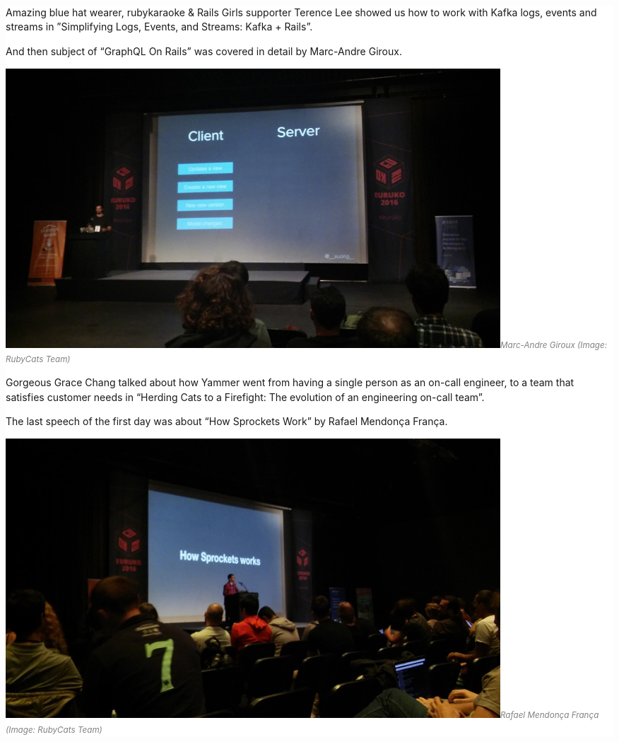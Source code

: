 Amazing blue hat wearer, rubykaraoke & Rails Girls supporter Terence Lee showed us how to work with Kafka logs, events and streams in ”Simplifying Logs, Events, and Streams: Kafka + Rails”.

And then subject of “GraphQL On Rails” was covered in detail by Marc-Andre Giroux.

![Marc-Andre Giroux](/img/blog/2016/rubycats-euruko-giroux.jpg)<font color="grey"><small><i>Marc-Andre Giroux (Image: RubyCats Team)</i></small></font>

Gorgeous Grace Chang talked about how Yammer went from having a single person as an on-call engineer, to a team that satisfies customer needs in “Herding Cats to a Firefight: The evolution of an engineering on-call team”.

The last speech of the first day was about “How Sprockets Work” by Rafael Mendonça França.

![Rafael Mendonça França](/img/blog/2016/rubycats-euruko-franca.jpg)<font color="grey"><small><i>Rafael Mendonça França (Image: RubyCats Team)</i></small></font>
